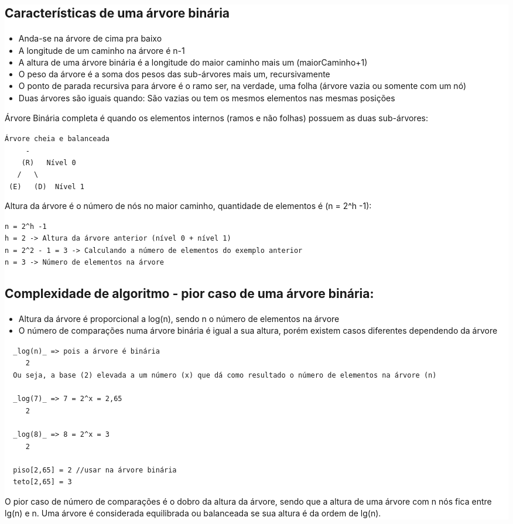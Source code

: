 ## Características de uma árvore binária
  * Anda-se na árvore de cima pra baixo
  * A longitude de um caminho na árvore é n-1
  * A altura de uma árvore binária é a longitude do maior caminho mais um (maiorCaminho+1)
  * O peso da árvore é a soma dos pesos das sub-árvores mais um, recursivamente
  * O ponto de parada recursiva para árvore é o ramo ser, na verdade, uma folha (árvore vazia ou somente com um nó)
  * Duas árvores são iguais quando: São vazias ou tem os mesmos elementos nas mesmas posições
  
Árvore Binária completa é quando os elementos internos (ramos e não folhas) possuem as duas sub-árvores:
```
Árvore cheia e balanceada
     -
    (R)   Nível 0
   /   \
 (E)   (D)  Nível 1 
```

Altura da árvore é o número de nós no maior caminho, quantidade de elementos é (n = 2^h -1):
```
n = 2^h -1
h = 2 -> Altura da árvore anterior (nível 0 + nível 1)
n = 2^2 - 1 = 3 -> Calculando a número de elementos do exemplo anterior
n = 3 -> Número de elementos na árvore
```

## Complexidade de algoritmo - pior caso de uma árvore binária:
  * Altura da árvore é proporcional a log(n), sendo n o número de elementos na árvore
  * O número de comparações numa árvore binária é igual a sua altura, porém existem casos diferentes dependendo da árvore
```
  _log(n)_ => pois a árvore é binária
     2
  Ou seja, a base (2) elevada a um número (x) que dá como resultado o número de elementos na árvore (n)
  
  _log(7)_ => 7 = 2^x = 2,65
     2
  
  _log(8)_ => 8 = 2^x = 3
     2
    
  piso[2,65] = 2 //usar na árvore binária
  teto[2,65] = 3
```
  
O pior caso de número de comparações é o dobro da altura da árvore, sendo que a altura de uma árvore com n nós fica entre lg(n) e n. Uma árvore é considerada equilibrada ou balanceada se sua altura é da ordem de lg(n).
